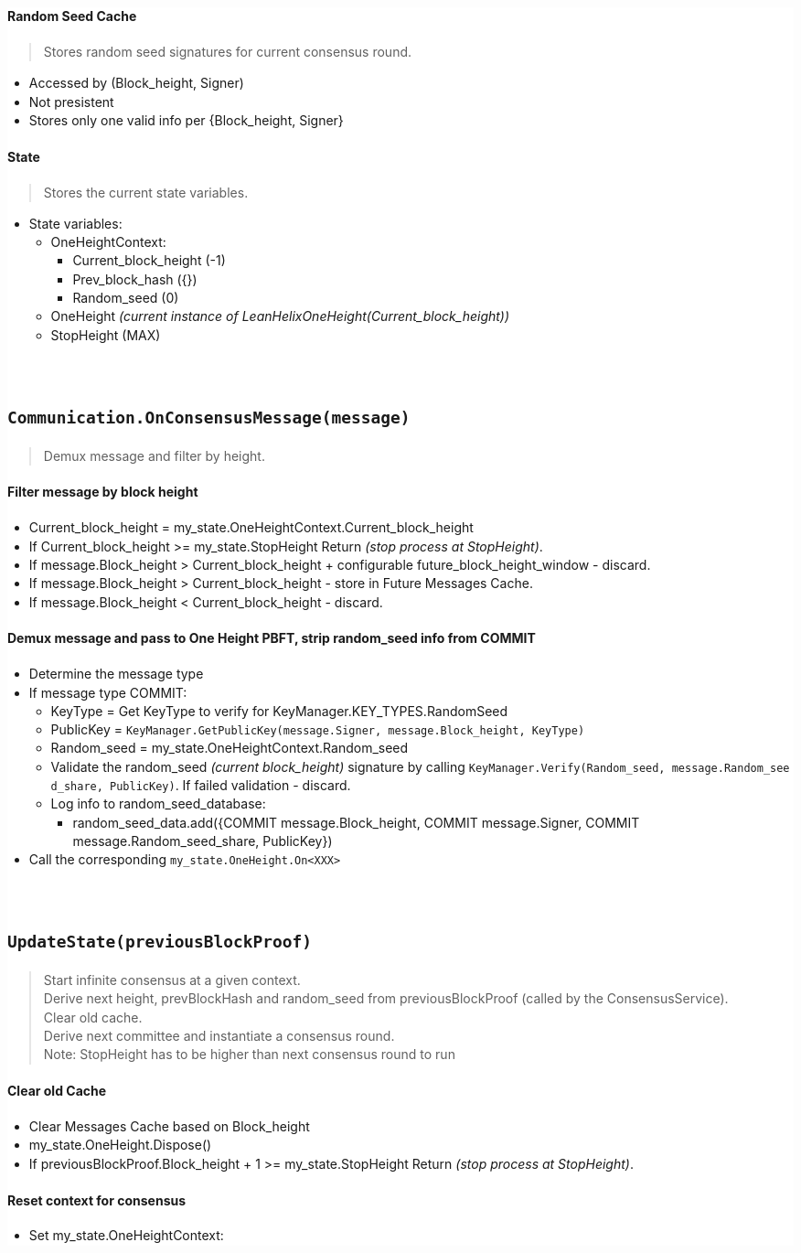#### Random Seed Cache
> Stores random seed signatures for current consensus round.
* Accessed by (Block_height, Signer)
* Not presistent
* Stores only one valid info per {Block_height, Signer}
 



 #### State
> Stores the current state variables.
* State variables: 
    * OneHeightContext:
        * Current_block_height (-1)
        * Prev_block_hash ({})
        * Random_seed (0)
    * OneHeight  _(current instance of LeanHelixOneHeight(Current_block_height))_
    * StopHeight (MAX)
  




&nbsp;
## `Communication.OnConsensusMessage(message)` 
> Demux message and filter by height. 
#### Filter message by block height 
* Current_block_height = my_state.OneHeightContext.Current_block_height
* If Current_block_height >= my_state.StopHeight Return  _(stop process at StopHeight)_.
* If message.Block_height > Current_block_height + configurable future_block_height_window - discard.
* If message.Block_height > Current_block_height - store in Future Messages Cache.
* If message.Block_height < Current_block_height - discard. 
#### Demux message and pass to One Height PBFT, strip random_seed info from COMMIT
* Determine the message type 
* If message type COMMIT:
    * KeyType = Get KeyType to verify for KeyManager.KEY_TYPES.RandomSeed
    * PublicKey = `KeyManager.GetPublicKey(message.Signer, message.Block_height, KeyType)`
    * Random_seed = my_state.OneHeightContext.Random_seed
    * Validate the random_seed _(current block_height)_ signature by calling `KeyManager.Verify(Random_seed, message.Random_seed_share, PublicKey)`. If failed validation - discard.  
    * Log info to random_seed_database:
        * random_seed_data.add({COMMIT message.Block_height, COMMIT message.Signer, COMMIT message.Random_seed_share, PublicKey})
* Call the corresponding `my_state.OneHeight.On<XXX>`

 

&nbsp;
## `UpdateState(previousBlockProof)`
> Start infinite consensus at a given context. \
> Derive next height, prevBlockHash and random_seed from previousBlockProof (called by the ConsensusService). \
> Clear old cache. \
> Derive next committee and instantiate a consensus round. \
> Note: StopHeight has to be higher than next consensus round to run 
#### Clear old Cache
* Clear Messages Cache based on Block_height
* my_state.OneHeight.Dispose()
* If previousBlockProof.Block_height + 1 >= my_state.StopHeight Return  _(stop process at StopHeight)_.
#### Reset context for consensus
* Set my_state.OneHeightContext: